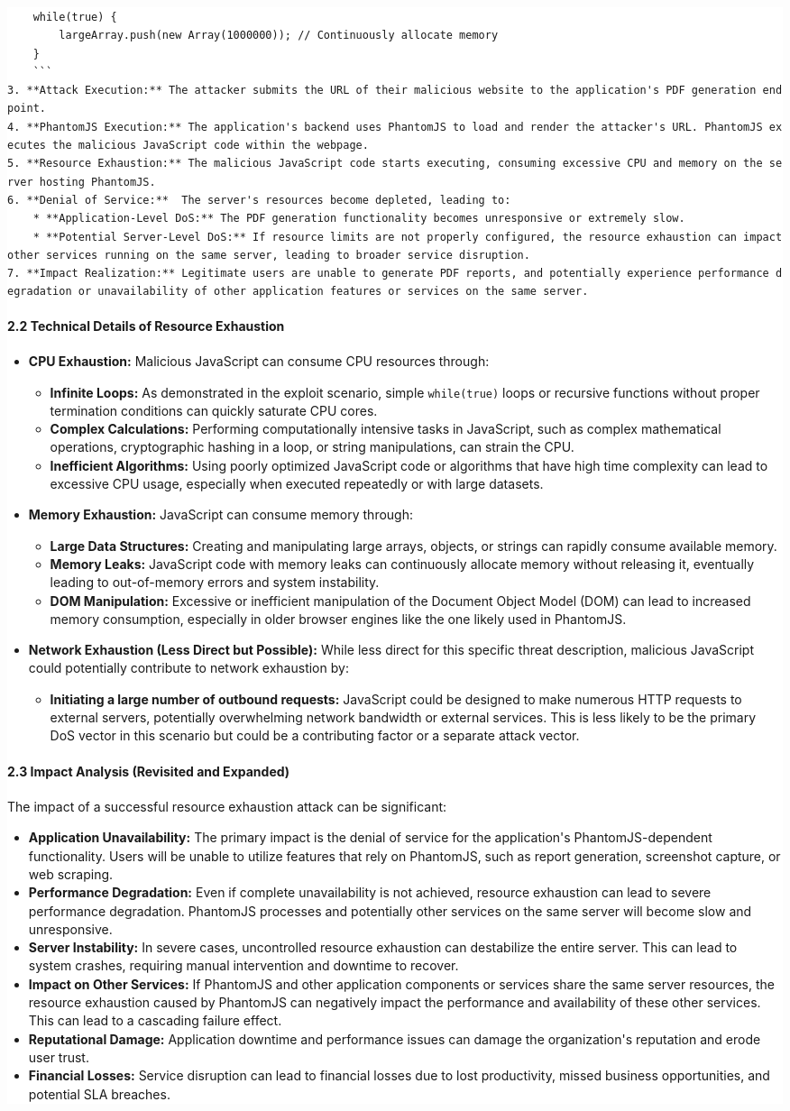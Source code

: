         while(true) {
            largeArray.push(new Array(1000000)); // Continuously allocate memory
        }
        ```
    3. **Attack Execution:** The attacker submits the URL of their malicious website to the application's PDF generation endpoint.
    4. **PhantomJS Execution:** The application's backend uses PhantomJS to load and render the attacker's URL. PhantomJS executes the malicious JavaScript code within the webpage.
    5. **Resource Exhaustion:** The malicious JavaScript code starts executing, consuming excessive CPU and memory on the server hosting PhantomJS.
    6. **Denial of Service:**  The server's resources become depleted, leading to:
        * **Application-Level DoS:** The PDF generation functionality becomes unresponsive or extremely slow.
        * **Potential Server-Level DoS:** If resource limits are not properly configured, the resource exhaustion can impact other services running on the same server, leading to broader service disruption.
    7. **Impact Realization:** Legitimate users are unable to generate PDF reports, and potentially experience performance degradation or unavailability of other application features or services on the same server.

#### 2.2 Technical Details of Resource Exhaustion

* **CPU Exhaustion:** Malicious JavaScript can consume CPU resources through:
    * **Infinite Loops:**  As demonstrated in the exploit scenario, simple `while(true)` loops or recursive functions without proper termination conditions can quickly saturate CPU cores.
    * **Complex Calculations:**  Performing computationally intensive tasks in JavaScript, such as complex mathematical operations, cryptographic hashing in a loop, or string manipulations, can strain the CPU.
    * **Inefficient Algorithms:**  Using poorly optimized JavaScript code or algorithms that have high time complexity can lead to excessive CPU usage, especially when executed repeatedly or with large datasets.

* **Memory Exhaustion:** JavaScript can consume memory through:
    * **Large Data Structures:** Creating and manipulating large arrays, objects, or strings can rapidly consume available memory.
    * **Memory Leaks:**  JavaScript code with memory leaks can continuously allocate memory without releasing it, eventually leading to out-of-memory errors and system instability.
    * **DOM Manipulation:**  Excessive or inefficient manipulation of the Document Object Model (DOM) can lead to increased memory consumption, especially in older browser engines like the one likely used in PhantomJS.

* **Network Exhaustion (Less Direct but Possible):** While less direct for this specific threat description, malicious JavaScript could potentially contribute to network exhaustion by:
    * **Initiating a large number of outbound requests:**  JavaScript could be designed to make numerous HTTP requests to external servers, potentially overwhelming network bandwidth or external services. This is less likely to be the primary DoS vector in this scenario but could be a contributing factor or a separate attack vector.

#### 2.3 Impact Analysis (Revisited and Expanded)

The impact of a successful resource exhaustion attack can be significant:

* **Application Unavailability:** The primary impact is the denial of service for the application's PhantomJS-dependent functionality. Users will be unable to utilize features that rely on PhantomJS, such as report generation, screenshot capture, or web scraping.
* **Performance Degradation:** Even if complete unavailability is not achieved, resource exhaustion can lead to severe performance degradation.  PhantomJS processes and potentially other services on the same server will become slow and unresponsive.
* **Server Instability:** In severe cases, uncontrolled resource exhaustion can destabilize the entire server. This can lead to system crashes, requiring manual intervention and downtime to recover.
* **Impact on Other Services:** If PhantomJS and other application components or services share the same server resources, the resource exhaustion caused by PhantomJS can negatively impact the performance and availability of these other services. This can lead to a cascading failure effect.
* **Reputational Damage:** Application downtime and performance issues can damage the organization's reputation and erode user trust.
* **Financial Losses:** Service disruption can lead to financial losses due to lost productivity, missed business opportunities, and potential SLA breaches.